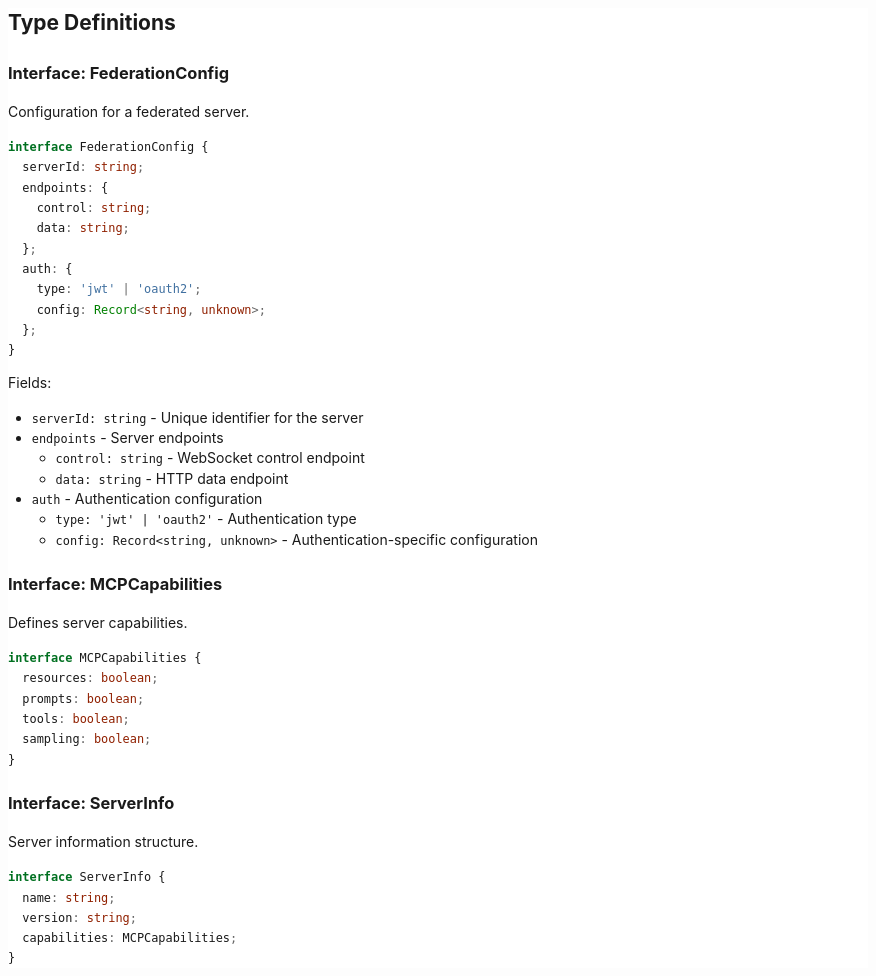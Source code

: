 ## Type Definitions

### Interface: FederationConfig

Configuration for a federated server.

```typescript
interface FederationConfig {
  serverId: string;
  endpoints: {
    control: string;
    data: string;
  };
  auth: {
    type: 'jwt' | 'oauth2';
    config: Record<string, unknown>;
  };
}
```

Fields:
- `serverId: string` - Unique identifier for the server
- `endpoints` - Server endpoints
  - `control: string` - WebSocket control endpoint
  - `data: string` - HTTP data endpoint
- `auth` - Authentication configuration
  - `type: 'jwt' | 'oauth2'` - Authentication type
  - `config: Record<string, unknown>` - Authentication-specific configuration

### Interface: MCPCapabilities

Defines server capabilities.

```typescript
interface MCPCapabilities {
  resources: boolean;
  prompts: boolean;
  tools: boolean;
  sampling: boolean;
}
```

### Interface: ServerInfo

Server information structure.

```typescript
interface ServerInfo {
  name: string;
  version: string;
  capabilities: MCPCapabilities;
}
```
